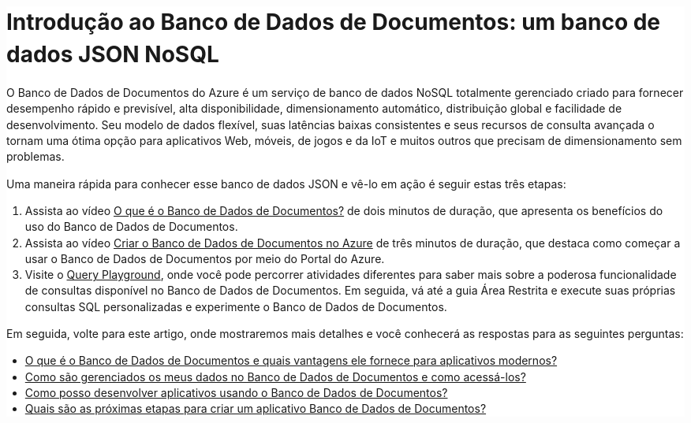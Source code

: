 <properties 
	pageTitle="Introdução ao Banco de Dados de Documentos, um banco de dados JSON | Microsoft Azure" 
	description="Saiba mais sobre o Banco de Dados de Documentos do Azure, um banco de dados JSON NoSQL. Esse banco de dados de documentos foi desenvolvido para alta disponibilidade, escalabilidade elástica e big data." 
	keywords="banco de dados JSON, banco de dados de documentos"
	services="documentdb" 
	authors="mimig1" 
	manager="jhubbard" 
	editor="monicar" 
	documentationCenter=""/>

<tags 
	ms.service="documentdb" 
	ms.workload="data-services" 
	ms.tgt_pltfrm="na" 
	ms.devlang="na" 
	ms.topic="get-started-article" 
	ms.date="07/01/2016" 
	ms.author="mimig"/>

# Introdução ao Banco de Dados de Documentos: um banco de dados JSON NoSQL

O Banco de Dados de Documentos do Azure é um serviço de banco de dados NoSQL totalmente gerenciado criado para fornecer desempenho rápido e previsível, alta disponibilidade, dimensionamento automático, distribuição global e facilidade de desenvolvimento. Seu modelo de dados flexível, suas latências baixas consistentes e seus recursos de consulta avançada o tornam uma ótima opção para aplicativos Web, móveis, de jogos e da IoT e muitos outros que precisam de dimensionamento sem problemas.

Uma maneira rápida para conhecer esse banco de dados JSON e vê-lo em ação é seguir estas três etapas:

1. Assista ao vídeo [O que é o Banco de Dados de Documentos?](https://azure.microsoft.com/documentation/videos/what-is-azure-documentdb/) de dois minutos de duração, que apresenta os benefícios do uso do Banco de Dados de Documentos.
2. Assista ao vídeo [Criar o Banco de Dados de Documentos no Azure](https://azure.microsoft.com/documentation/videos/create-documentdb-on-azure/) de três minutos de duração, que destaca como começar a usar o Banco de Dados de Documentos por meio do Portal do Azure.
3. Visite o [Query Playground](http://www.documentdb.com/sql/demo), onde você pode percorrer atividades diferentes para saber mais sobre a poderosa funcionalidade de consultas disponível no Banco de Dados de Documentos. Em seguida, vá até a guia Área Restrita e execute suas próprias consultas SQL personalizadas e experimente o Banco de Dados de Documentos.

Em seguida, volte para este artigo, onde mostraremos mais detalhes e você conhecerá as respostas para as seguintes perguntas:

-	[O que é o Banco de Dados de Documentos e quais vantagens ele fornece para aplicativos modernos?](#what-is-azure-documentdb)
-	[Como são gerenciados os meus dados no Banco de Dados de Documentos e como acessá-los?](#data-management)
-	[Como posso desenvolver aplicativos usando o Banco de Dados de Documentos?](#develop)
-	[Quais são as próximas etapas para criar um aplicativo Banco de Dados de Documentos?](#next-steps)
